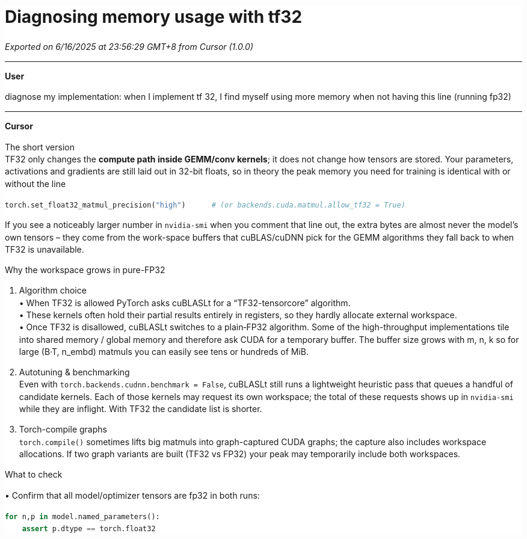 # Diagnosing memory usage with tf32
_Exported on 6/16/2025 at 23:56:29 GMT+8 from Cursor (1.0.0)_

---

**User**

diagnose my implementation: when I implement tf 32, I find myself using more memory when not having this line (running fp32)

---

**Cursor**

The short version  
TF32 only changes the **compute path inside GEMM/conv kernels**; it does not change how tensors are stored. Your parameters, activations and gradients are still laid out in 32-bit floats, so in theory the peak memory you need for training is identical with or without the line

```python
torch.set_float32_matmul_precision("high")      # (or backends.cuda.matmul.allow_tf32 = True)
```

If you see a noticeably larger number in `nvidia-smi` when you comment that line out, the extra bytes are almost never the model’s own tensors – they come from the work-space buffers that cuBLAS/cuDNN pick for the GEMM algorithms they fall back to when TF32 is unavailable.

Why the workspace grows in pure-FP32

1.  Algorithm choice  
    •  When TF32 is allowed PyTorch asks cuBLASLt for a “TF32-tensorcore” algorithm.  
    •  These kernels often hold their partial results entirely in registers, so they hardly allocate external workspace.  
    •  Once TF32 is disallowed, cuBLASLt switches to a plain‐FP32 algorithm. Some of the high-throughput implementations tile into shared memory / global memory and therefore ask CUDA for a temporary buffer. The buffer size grows with m, n, k so for large  (B·T, n_embd) matmuls you can easily see tens or hundreds of MiB.

2.  Autotuning & benchmarking  
    Even with `torch.backends.cudnn.benchmark = False`, cuBLASLt still runs a lightweight heuristic pass that queues a handful of candidate kernels. Each of those kernels may request its own workspace; the total of these requests shows up in `nvidia-smi` while they are inflight. With TF32 the candidate list is shorter.

3.  Torch-compile graphs  
    `torch.compile()` sometimes lifts big matmuls into graph-captured CUDA graphs; the capture also includes workspace allocations. If two graph variants are built (TF32 vs FP32) your peak may temporarily include both workspaces.

What to check

•  Confirm that all model/optimizer tensors are fp32 in both runs:

```python
for n,p in model.named_parameters():
    assert p.dtype == torch.float32
```
